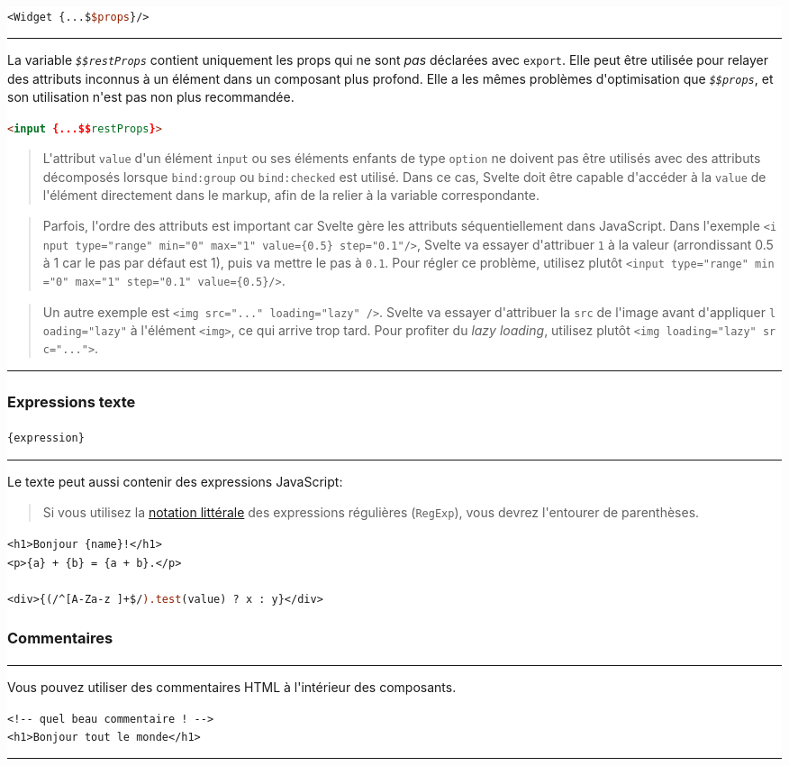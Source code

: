 ```sv
<Widget {...$$props}/>
```

---

La variable *`$$restProps`* contient uniquement les props qui ne sont *pas* déclarées avec `export`. Elle peut être utilisée pour relayer des attributs inconnus à un élément dans un composant plus profond. Elle a les mêmes problèmes d'optimisation que *`$$props`*, et son utilisation n'est pas non plus recommandée.

```html
<input {...$$restProps}>
```

> L'attribut `value` d'un élément `input` ou ses éléments enfants de type `option` ne doivent pas être utilisés avec des attributs décomposés lorsque `bind:group` ou `bind:checked` est utilisé. Dans ce cas, Svelte doit être capable d'accéder à la `value` de l'élément directement dans le markup, afin de la relier à la variable correspondante.

> Parfois, l'ordre des attributs est important car Svelte gère les attributs séquentiellement dans JavaScript. Dans l'exemple `<input type="range" min="0" max="1" value={0.5} step="0.1"/>`, Svelte va essayer d'attribuer `1` à la valeur (arrondissant 0.5 à 1 car le pas par défaut est 1), puis va mettre le pas à `0.1`. Pour régler ce problème, utilisez plutôt `<input type="range" min="0" max="1" step="0.1" value={0.5}/>`.

> Un autre exemple est `<img src="..." loading="lazy" />`. Svelte va essayer d'attribuer la `src` de l'image avant d'appliquer `loading="lazy"` à l'élément `<img>`, ce qui arrive trop tard. Pour profiter du *lazy loading*, utilisez plutôt `<img loading="lazy" src="...">`.

---

### Expressions texte

```sv
{expression}
```

---

Le texte peut aussi contenir des expressions JavaScript:

> Si vous utilisez la [notation littérale](https://developer.mozilla.org/en-US/docs/Web/JavaScript/Reference/Global_Objects/RegExp#literal_notation_and_constructor) des expressions régulières (`RegExp`), vous devrez l'entourer de parenthèses.

```sv
<h1>Bonjour {name}!</h1>
<p>{a} + {b} = {a + b}.</p>

<div>{(/^[A-Za-z ]+$/).test(value) ? x : y}</div>
```

### Commentaires

---

Vous pouvez utiliser des commentaires HTML à l'intérieur des composants.

```sv
<!-- quel beau commentaire ! -->
<h1>Bonjour tout le monde</h1>
```

---